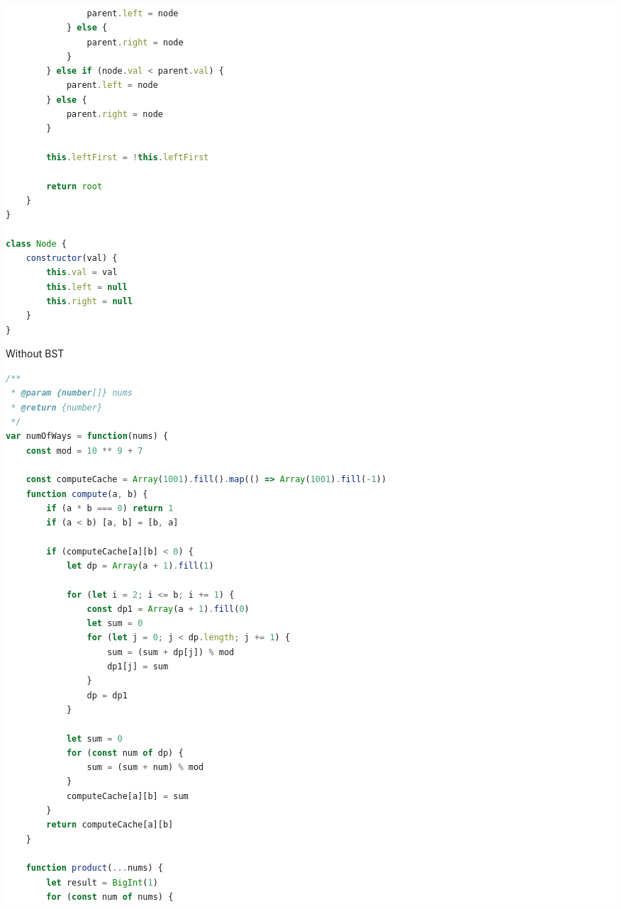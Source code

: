 ```javascript
                parent.left = node
            } else {
                parent.right = node
            }
        } else if (node.val < parent.val) {
            parent.left = node
        } else {
            parent.right = node
        }

        this.leftFirst = !this.leftFirst

        return root
    }
}

class Node {
    constructor(val) {
        this.val = val
        this.left = null
        this.right = null
    }
}
```

Without BST
```javascript
/**
 * @param {number[]} nums
 * @return {number}
 */
var numOfWays = function(nums) {
    const mod = 10 ** 9 + 7
    
    const computeCache = Array(1001).fill().map(() => Array(1001).fill(-1))
    function compute(a, b) {
        if (a * b === 0) return 1
        if (a < b) [a, b] = [b, a]

        if (computeCache[a][b] < 0) {
            let dp = Array(a + 1).fill(1)

            for (let i = 2; i <= b; i += 1) {
                const dp1 = Array(a + 1).fill(0)
                let sum = 0
                for (let j = 0; j < dp.length; j += 1) {
                    sum = (sum + dp[j]) % mod
                    dp1[j] = sum
                }
                dp = dp1
            }

            let sum = 0
            for (const num of dp) {
                sum = (sum + num) % mod
            }
            computeCache[a][b] = sum
        }
        return computeCache[a][b]
    }
    
    function product(...nums) {
        let result = BigInt(1)
        for (const num of nums) {
```